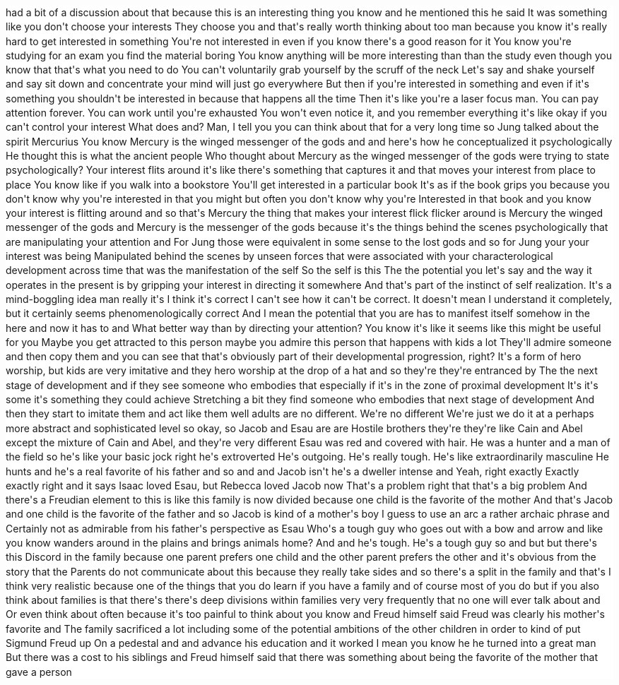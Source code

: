 had a bit of a discussion about that because this is an interesting thing you know and he mentioned this he said It was something like you don't choose your interests They choose you and that's really worth thinking about too man because you know it's really hard to get interested in something You're not interested in even if you know there's a good reason for it You know you're studying for an exam you find the material boring You know anything will be more interesting than than the study even though you know that that's what you need to do You can't voluntarily grab yourself by the scruff of the neck Let's say and shake yourself and say sit down and concentrate your mind will just go everywhere But then if you're interested in something and even if it's something you shouldn't be interested in because that happens all the time Then it's like you're a laser focus man. You can pay attention forever. You can work until you're exhausted You won't even notice it, and you remember everything it's like okay if you can't control your interest What does and? Man, I tell you you can think about that for a very long time so Jung talked about the spirit Mercurius You know Mercury is the winged messenger of the gods and and here's how he conceptualized it psychologically He thought this is what the ancient people Who thought about Mercury as the winged messenger of the gods were trying to state psychologically? Your interest flits around it's like there's something that captures it and that moves your interest from place to place You know like if you walk into a bookstore You'll get interested in a particular book It's as if the book grips you because you don't know why you're interested in that you might but often you don't know why you're Interested in that book and you know your interest is flitting around and so that's Mercury the thing that makes your interest flick flicker around is Mercury the winged messenger of the gods and Mercury is the messenger of the gods because it's the things behind the scenes psychologically that are manipulating your attention and For Jung those were equivalent in some sense to the lost gods and so for Jung your your interest was being Manipulated behind the scenes by unseen forces that were associated with your characterological development across time that was the manifestation of the self So the self is this The the potential you let's say and the way it operates in the present is by gripping your interest in directing it somewhere And that's part of the instinct of self realization. It's a mind-boggling idea man really it's I think it's correct I can't see how it can't be correct. It doesn't mean I understand it completely, but it certainly seems phenomenologically correct And I mean the potential that you are has to manifest itself somehow in the here and now it has to and What better way than by directing your attention? You know it's like it seems like this might be useful for you Maybe you get attracted to this person maybe you admire this person that happens with kids a lot They'll admire someone and then copy them and you can see that that's obviously part of their developmental progression, right? It's a form of hero worship, but kids are very imitative and they hero worship at the drop of a hat and so they're they're entranced by The the next stage of development and if they see someone who embodies that especially if it's in the zone of proximal development It's it's some it's something they could achieve Stretching a bit they find someone who embodies that next stage of development And then they start to imitate them and act like them well adults are no different. We're no different We're just we do it at a perhaps more abstract and sophisticated level so okay, so Jacob and Esau are are Hostile brothers they're they're like Cain and Abel except the mixture of Cain and Abel, and they're very different Esau was red and covered with hair. He was a hunter and a man of the field so he's like your basic jock right he's extroverted He's outgoing. He's really tough. He's like extraordinarily masculine He hunts and he's a real favorite of his father and so and and Jacob isn't he's a dweller intense and Yeah, right exactly Exactly exactly right and it says Isaac loved Esau, but Rebecca loved Jacob now That's a problem right that that's a big problem And there's a Freudian element to this is like this family is now divided because one child is the favorite of the mother And that's Jacob and one child is the favorite of the father and so Jacob is kind of a mother's boy I guess to use an arc a rather archaic phrase and Certainly not as admirable from his father's perspective as Esau Who's a tough guy who goes out with a bow and arrow and like you know wanders around in the plains and brings animals home? And and he's tough. He's a tough guy so and but but there's this Discord in the family because one parent prefers one child and the other parent prefers the other and it's obvious from the story that the Parents do not communicate about this because they really take sides and so there's a split in the family and that's I think very realistic because one of the things that you do learn if you have a family and of course most of you do but if you also think about families is that there's there's deep divisions within families very very frequently that no one will ever talk about and Or even think about often because it's too painful to think about you know and Freud himself said Freud was clearly his mother's favorite and The family sacrificed a lot including some of the potential ambitions of the other children in order to kind of put Sigmund Freud up On a pedestal and and advance his education and it worked I mean you know he he turned into a great man But there was a cost to his siblings and Freud himself said that there was something about being the favorite of the mother that gave a person